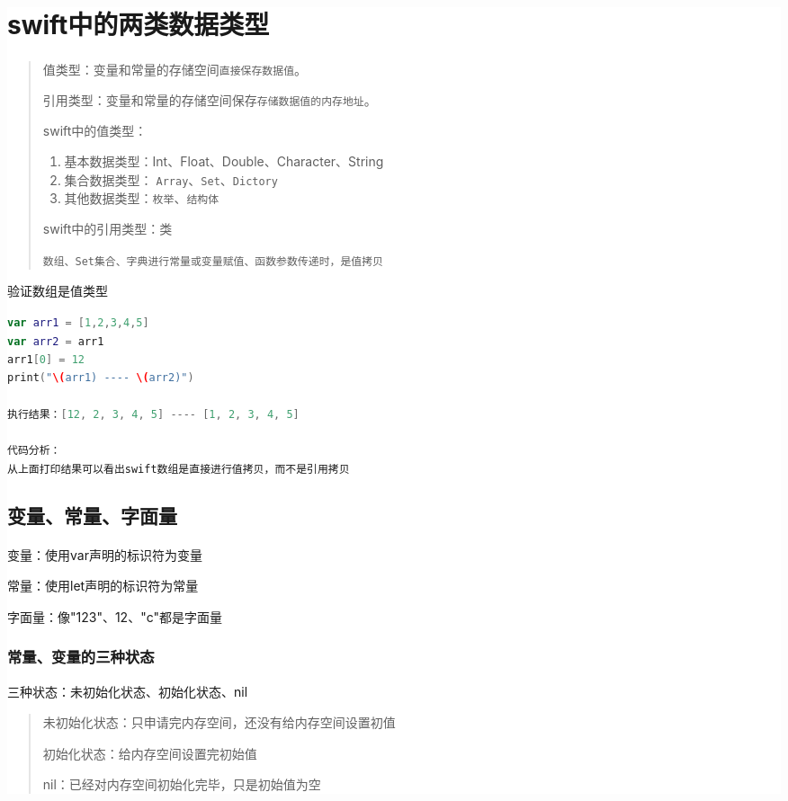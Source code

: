 # swift中的两类数据类型



> 值类型：变量和常量的存储空间`直接保存数据值`。
>
> 引用类型：变量和常量的存储空间保存`存储数据值的内存地址`。
>
> swift中的值类型：
>
>  	1. 基本数据类型：Int、Float、Double、Character、String
>  	2. 集合数据类型： `Array`、`Set`、`Dictory`
>  	3. 其他数据类型：`枚举`、`结构体`
>
> swift中的引用类型：类
>
> `数组、Set集合、字典进行常量或变量赋值、函数参数传递时，是值拷贝`
>
> 



验证数组是值类型

```swift
var arr1 = [1,2,3,4,5]
var arr2 = arr1
arr1[0] = 12
print("\(arr1) ---- \(arr2)")

执行结果：[12, 2, 3, 4, 5] ---- [1, 2, 3, 4, 5]

代码分析：
从上面打印结果可以看出swift数组是直接进行值拷贝，而不是引用拷贝
```



## 变量、常量、字面量

变量：使用var声明的标识符为变量

常量：使用let声明的标识符为常量

字面量：像"123"、12、"c"都是字面量

### 常量、变量的三种状态

三种状态：未初始化状态、初始化状态、nil

> 未初始化状态：只申请完内存空间，还没有给内存空间设置初值
>
> 初始化状态：给内存空间设置完初始值
>
> nil：已经对内存空间初始化完毕，只是初始值为空
